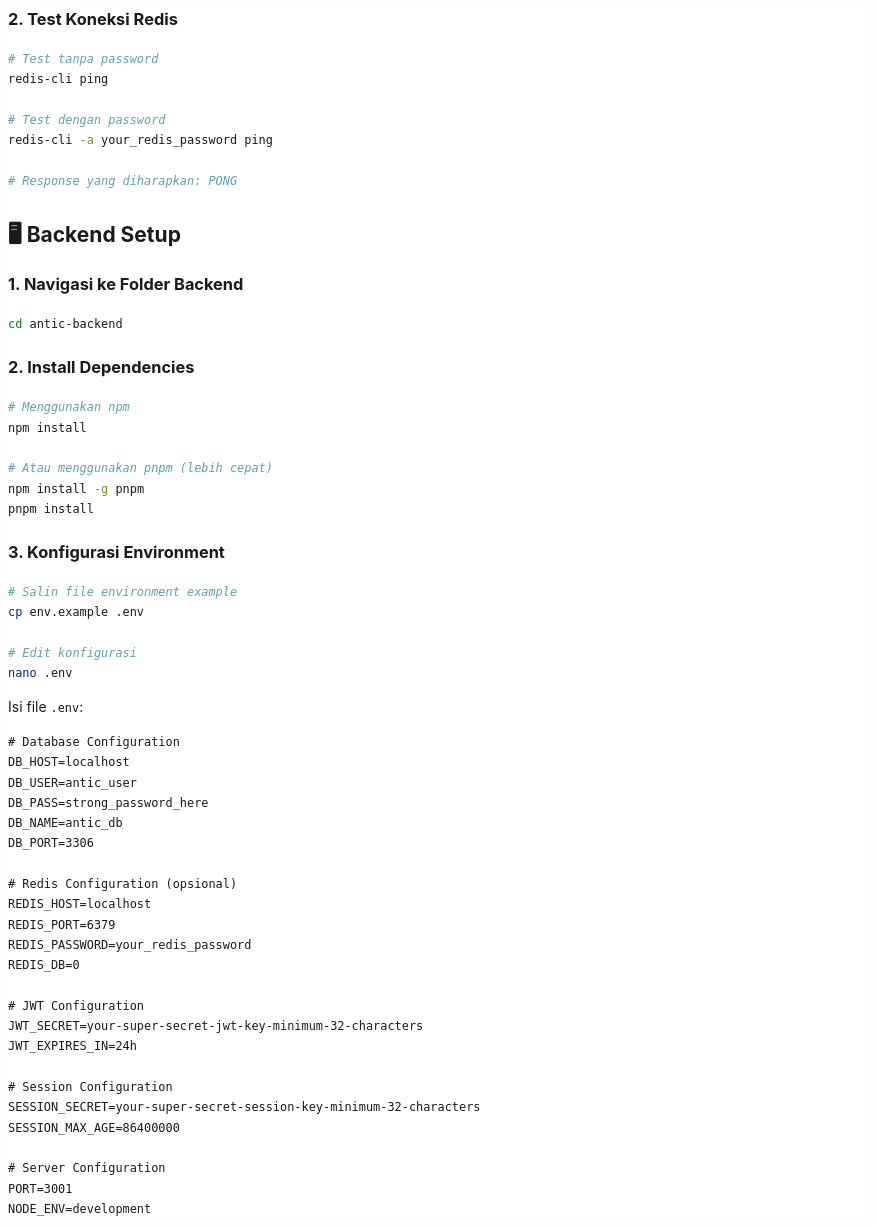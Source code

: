 ### 2. Test Koneksi Redis
```bash
# Test tanpa password
redis-cli ping

# Test dengan password
redis-cli -a your_redis_password ping

# Response yang diharapkan: PONG
```

## 🖥️ Backend Setup

### 1. Navigasi ke Folder Backend
```bash
cd antic-backend
```

### 2. Install Dependencies
```bash
# Menggunakan npm
npm install

# Atau menggunakan pnpm (lebih cepat)
npm install -g pnpm
pnpm install
```

### 3. Konfigurasi Environment
```bash
# Salin file environment example
cp env.example .env

# Edit konfigurasi
nano .env
```

Isi file `.env`:
```env
# Database Configuration
DB_HOST=localhost
DB_USER=antic_user
DB_PASS=strong_password_here
DB_NAME=antic_db
DB_PORT=3306

# Redis Configuration (opsional)
REDIS_HOST=localhost
REDIS_PORT=6379
REDIS_PASSWORD=your_redis_password
REDIS_DB=0

# JWT Configuration
JWT_SECRET=your-super-secret-jwt-key-minimum-32-characters
JWT_EXPIRES_IN=24h

# Session Configuration
SESSION_SECRET=your-super-secret-session-key-minimum-32-characters
SESSION_MAX_AGE=86400000

# Server Configuration
PORT=3001
NODE_ENV=development

```